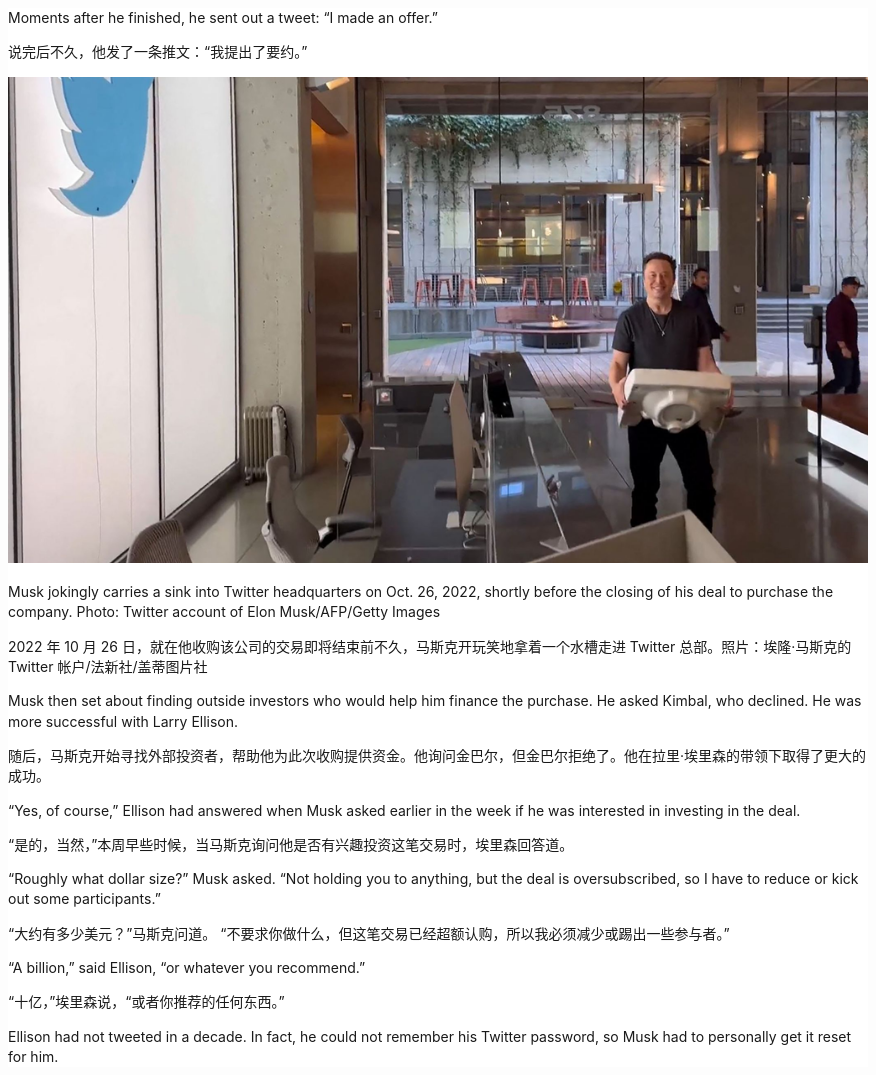 Moments after he finished, he sent out a tweet: “I made an offer.”  

说完后不久，他发了一条推文：“我提出了要约。”

![](im-844775.jpeg)

Musk jokingly carries a sink into Twitter headquarters on Oct. 26, 2022, shortly before the closing of his deal to purchase the company. Photo: Twitter account of Elon Musk/AFP/Getty Images  

2022 年 10 月 26 日，就在他收购该公司的交易即将结束前不久，马斯克开玩笑地拿着一个水槽走进 Twitter 总部。照片：埃隆·马斯克的 Twitter 帐户/法新社/盖蒂图片社

Musk then set about finding outside investors who would help him finance the purchase. He asked Kimbal, who declined. He was more successful with Larry Ellison.  

随后，马斯克开始寻找外部投资者，帮助他为此次收购提供资金。他询问金巴尔，但金巴尔拒绝了。他在拉里·埃里森的带领下取得了更大的成功。  

“Yes, of course,” Ellison had answered when Musk asked earlier in the week if he was interested in investing in the deal.  

“是的，当然，”本周早些时候，当马斯克询问他是否有兴趣投资这笔交易时，埃里森回答道。

“Roughly what dollar size?” Musk asked. “Not holding you to anything, but the deal is oversubscribed, so I have to reduce or kick out some participants.”  

“大约有多少美元？”马斯克问道。 “不要求你做什么，但这笔交易已经超额认购，所以我必须减少或踢出一些参与者。”

“A billion,” said Ellison, “or whatever you recommend.”  

“十亿，”埃里森说，“或者你推荐的任何东西。”

Ellison had not tweeted in a decade. In fact, he could not remember his Twitter password, so Musk had to personally get it reset for him.  
